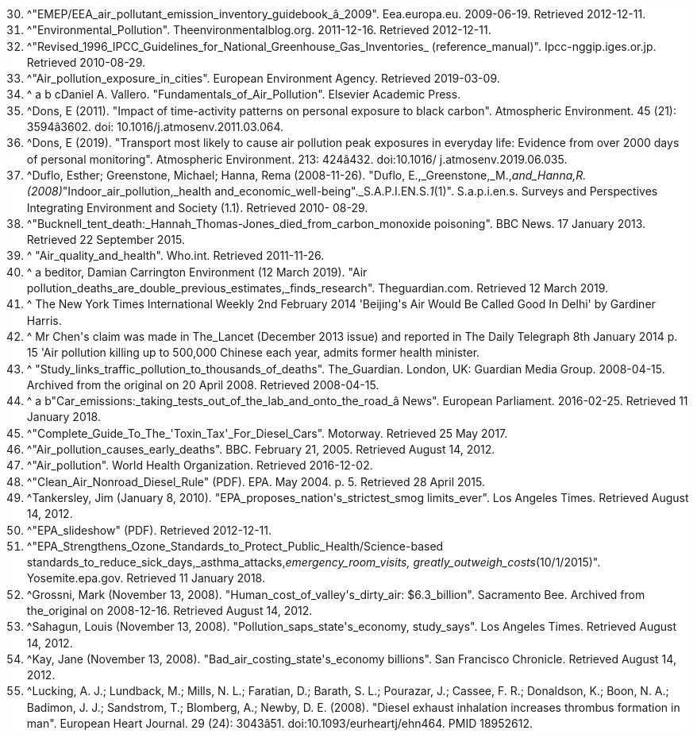   30. ^"EMEP/EEA_air_pollutant_emission_inventory_guidebook_â_2009".
      Eea.europa.eu. 2009-06-19. Retrieved 2012-12-11.
  31. ^"Environmental_Pollution". Theenvironmentalblog.org. 2011-12-16.
      Retrieved 2012-12-11.
  32. ^"Revised_1996_IPCC_Guidelines_for_National_Greenhouse_Gas_Inventories_
      (reference_manual)". Ipcc-nggip.iges.or.jp. Retrieved 2010-08-29.
  33. ^"Air_pollution_exposure_in_cities". European Environment Agency.
      Retrieved 2019-03-09.
  34. ^ a b cDaniel A. Vallero. "Fundamentals_of_Air_Pollution". Elsevier
      Academic Press.
  35. ^Dons, E (2011). "Impact of time-activity patterns on personal exposure
      to black carbon". Atmospheric Environment. 45 (21): 3594â3602. doi:
      10.1016/j.atmosenv.2011.03.064.
  36. ^Dons, E (2019). "Transport most likely to cause air pollution peak
      exposures in everyday life: Evidence from over 2000 days of personal
      monitoring". Atmospheric Environment. 213: 424â432. doi:10.1016/
      j.atmosenv.2019.06.035.
  37. ^Duflo, Esther; Greenstone, Michael; Hanna, Rema (2008-11-26). "Duflo,
      E.,_Greenstone,_M.,_and_Hanna,_R._(2008)_"Indoor_air_pollution,_health
      and_economic_well-being"._S.A.P.I.EN.S._1_(1)". S.a.p.i.en.s. Surveys and
      Perspectives Integrating Environment and Society (1.1). Retrieved 2010-
      08-29.
  38. ^"Bucknell_tent_death:_Hannah_Thomas-Jones_died_from_carbon_monoxide
      poisoning". BBC News. 17 January 2013. Retrieved 22 September 2015.
  39. ^ "Air_quality_and_health". Who.int. Retrieved 2011-11-26.
  40. ^ a beditor, Damian Carrington Environment (12 March 2019). "Air
      pollution_deaths_are_double_previous_estimates,_finds_research".
      Theguardian.com. Retrieved 12 March 2019.
  41. ^ The New York Times International Weekly 2nd February 2014 'Beijing's
      Air Would Be Called Good In Delhi' by Gardiner Harris.
  42. ^ Mr Chen's claim was made in The_Lancet (December 2013 issue) and
      reported in The Daily Telegraph 8th January 2014 p. 15 'Air pollution
      killing up to 500,000 Chinese each year, admits former health minister.
  43. ^ "Study_links_traffic_pollution_to_thousands_of_deaths". The_Guardian.
      London, UK: Guardian Media Group. 2008-04-15. Archived from the original
      on 20 April 2008. Retrieved 2008-04-15.
  44. ^ a b"Car_emissions:_taking_tests_out_of_the_lab_and_onto_the_road_â
      News". European Parliament. 2016-02-25. Retrieved 11 January 2018.
  45. ^"Complete_Guide_To_The_'Toxin_Tax'_For_Diesel_Cars". Motorway. Retrieved
      25 May 2017.
  46. ^"Air_pollution_causes_early_deaths". BBC. February 21, 2005. Retrieved
      August 14, 2012.
  47. ^"Air_pollution". World Health Organization. Retrieved 2016-12-02.
  48. ^"Clean_Air_Nonroad_Diesel_Rule" (PDF). EPA. May 2004. p. 5. Retrieved 28
      April 2015.
  49. ^Tankersley, Jim (January 8, 2010). "EPA_proposes_nation's_strictest_smog
      limits_ever". Los Angeles Times. Retrieved August 14, 2012.
  50. ^"EPA_slideshow" (PDF). Retrieved 2012-12-11.
  51. ^"EPA_Strengthens_Ozone_Standards_to_Protect_Public_Health/Science-based
      standards_to_reduce_sick_days,_asthma_attacks,_emergency_room_visits,
      greatly_outweigh_costs_(10/1/2015)". Yosemite.epa.gov. Retrieved 11
      January 2018.
  52. ^Grossni, Mark (November 13, 2008). "Human_cost_of_valley's_dirty_air:
      $6.3_billion". Sacramento Bee. Archived from the_original on 2008-12-16.
      Retrieved August 14, 2012.
  53. ^Sahagun, Louis (November 13, 2008). "Pollution_saps_state's_economy,
      study_says". Los Angeles Times. Retrieved August 14, 2012.
  54. ^Kay, Jane (November 13, 2008). "Bad_air_costing_state's_economy
      billions". San Francisco Chronicle. Retrieved August 14, 2012.
  55. ^Lucking, A. J.; Lundback, M.; Mills, N. L.; Faratian, D.; Barath, S. L.;
      Pourazar, J.; Cassee, F. R.; Donaldson, K.; Boon, N. A.; Badimon, J. J.;
      Sandstrom, T.; Blomberg, A.; Newby, D. E. (2008). "Diesel exhaust
      inhalation increases thrombus formation in man". European Heart Journal.
      29 (24): 3043â51. doi:10.1093/eurheartj/ehn464. PMID 18952612.